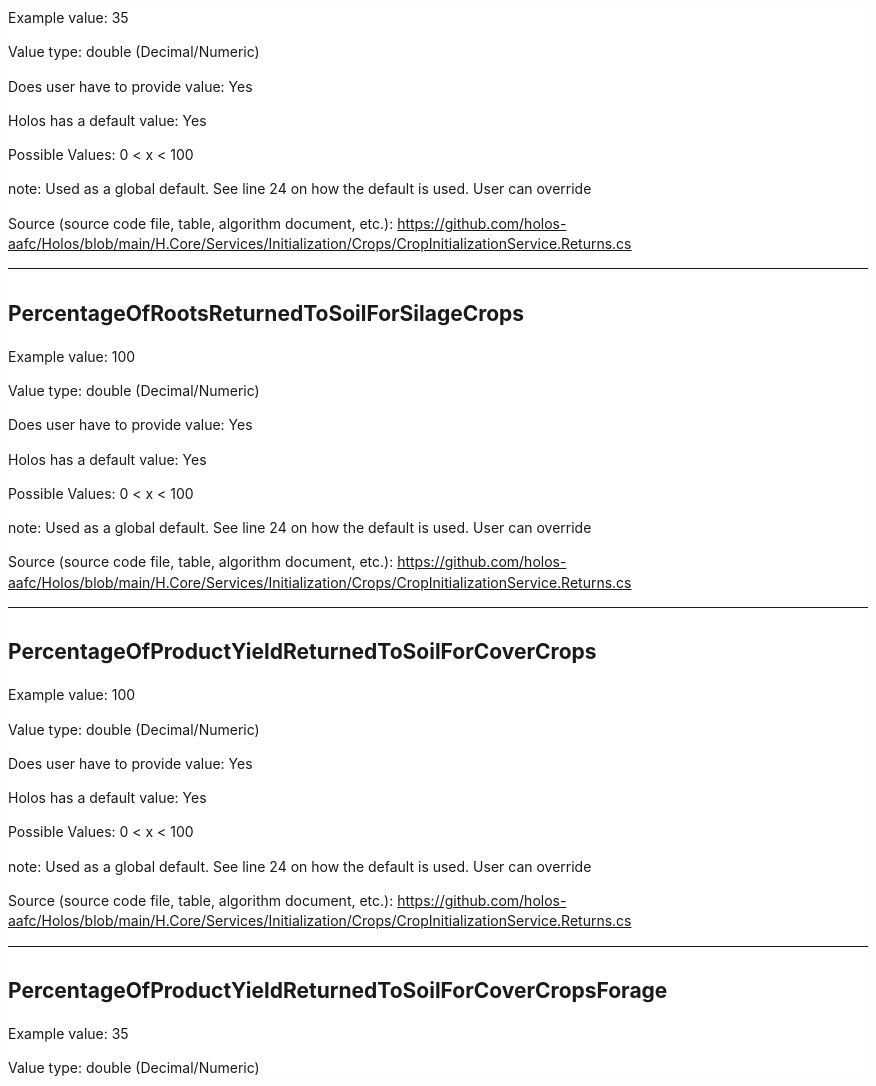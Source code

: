 Example value: 35

Value type: double (Decimal/Numeric) 

Does user have to provide value: Yes

Holos has a default value: Yes

Possible Values: 0 < x < 100

note: Used as a global default. See line 24 on how the default is used. User can override 

Source (source code file, table, algorithm document, etc.): https://github.com/holos-aafc/Holos/blob/main/H.Core/Services/Initialization/Crops/CropInitializationService.Returns.cs 

***
## PercentageOfRootsReturnedToSoilForSilageCrops

Example value: 100

Value type: double (Decimal/Numeric) 

Does user have to provide value: Yes

Holos has a default value: Yes

Possible Values: 0 < x < 100

note: Used as a global default. See line 24 on how the default is used. User can override 

Source (source code file, table, algorithm document, etc.): https://github.com/holos-aafc/Holos/blob/main/H.Core/Services/Initialization/Crops/CropInitializationService.Returns.cs 

***
## PercentageOfProductYieldReturnedToSoilForCoverCrops

Example value: 100

Value type: double (Decimal/Numeric) 

Does user have to provide value: Yes

Holos has a default value: Yes

Possible Values: 0 < x < 100

note: Used as a global default. See line 24 on how the default is used. User can override 

Source (source code file, table, algorithm document, etc.): https://github.com/holos-aafc/Holos/blob/main/H.Core/Services/Initialization/Crops/CropInitializationService.Returns.cs 

***
## PercentageOfProductYieldReturnedToSoilForCoverCropsForage

Example value: 35

Value type: double (Decimal/Numeric) 
